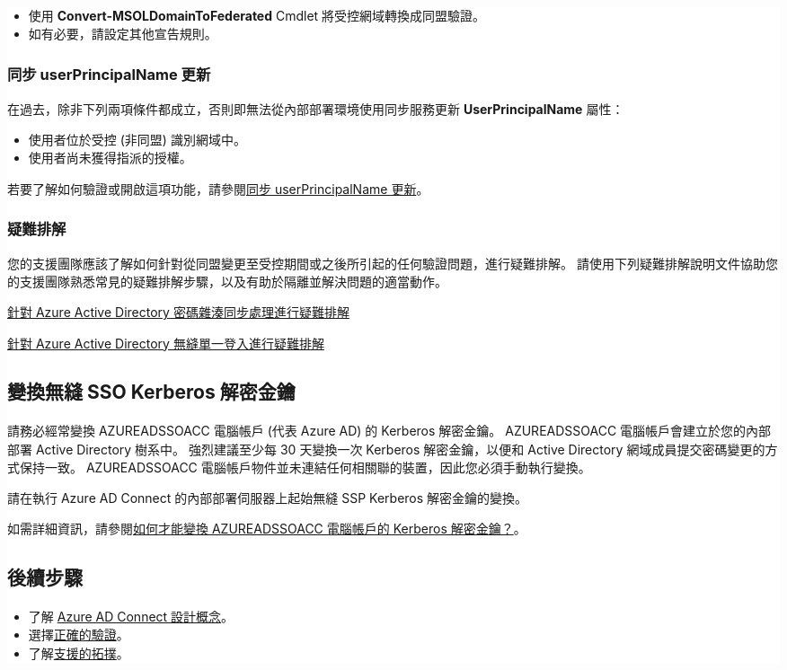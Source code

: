 * 使用 **Convert-MSOLDomainToFederated** Cmdlet 將受控網域轉換成同盟驗證。
* 如有必要，請設定其他宣告規則。

### <a name="sync-userprincipalname-updates"></a>同步 userPrincipalName 更新

在過去，除非下列兩項條件都成立，否則即無法從內部部署環境使用同步服務更新 **UserPrincipalName** 屬性：

* 使用者位於受控 (非同盟) 識別網域中。
* 使用者尚未獲得指派的授權。

若要了解如何驗證或開啟這項功能，請參閱[同步 userPrincipalName 更新](https://docs.microsoft.com/azure/active-directory/connect/active-directory-aadconnectsyncservice-features)。

### <a name="troubleshooting"></a>疑難排解

您的支援團隊應該了解如何針對從同盟變更至受控期間或之後所引起的任何驗證問題，進行疑難排解。 請使用下列疑難排解說明文件協助您的支援團隊熟悉常見的疑難排解步驟，以及有助於隔離並解決問題的適當動作。

[針對 Azure Active Directory 密碼雜湊同步處理進行疑難排解](https://docs.microsoft.com/azure/active-directory/connect/active-directory-aadconnectsync-troubleshoot-password-hash-synchronization)

[針對 Azure Active Directory 無縫單一登入進行疑難排解](https://docs.microsoft.com/azure/active-directory/connect/active-directory-aadconnect-troubleshoot-sso)

## <a name="roll-over-the-seamless-sso-kerberos-decryption-key"></a>變換無縫 SSO Kerberos 解密金鑰

請務必經常變換 AZUREADSSOACC 電腦帳戶 (代表 Azure AD) 的 Kerberos 解密金鑰。 AZUREADSSOACC 電腦帳戶會建立於您的內部部署 Active Directory 樹系中。 強烈建議至少每 30 天變換一次 Kerberos 解密金鑰，以便和 Active Directory 網域成員提交密碼變更的方式保持一致。 AZUREADSSOACC 電腦帳戶物件並未連結任何相關聯的裝置，因此您必須手動執行變換。

請在執行 Azure AD Connect 的內部部署伺服器上起始無縫 SSP Kerberos 解密金鑰的變換。

如需詳細資訊，請參閱[如何才能變換 AZUREADSSOACC 電腦帳戶的 Kerberos 解密金鑰？](https://docs.microsoft.com/azure/active-directory/connect/active-directory-aadconnect-sso-faq)。

## <a name="next-steps"></a>後續步驟

* 了解 [Azure AD Connect 設計概念](plan-connect-design-concepts.md)。
* 選擇[正確的驗證](https://docs.microsoft.com/azure/security/azure-ad-choose-authn)。
* 了解[支援的拓撲](plan-connect-design-concepts.md)。
